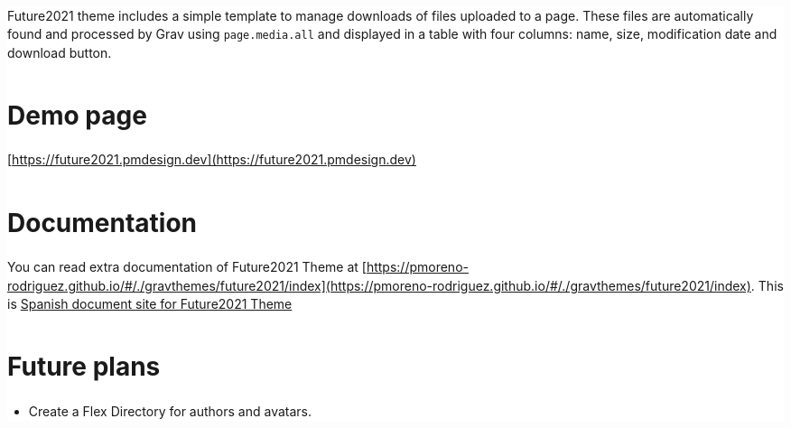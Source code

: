 Future2021 theme includes a simple template to manage downloads of files uploaded to a page. These files are automatically found and processed by Grav using `page.media.all` and displayed in a table with four columns: name, size, modification date and download button.

# Demo page

[https://future2021.pmdesign.dev](https://future2021.pmdesign.dev)

# Documentation 

You can read extra documentation of Future2021 Theme at [https://pmoreno-rodriguez.github.io/#/./gravthemes/future2021/index](https://pmoreno-rodriguez.github.io/#/./gravthemes/future2021/index). This is [Spanish document site for Future2021 Theme](https://pmdesign.dev/temas/future2021)

# Future plans

- Create a Flex Directory for authors and avatars.